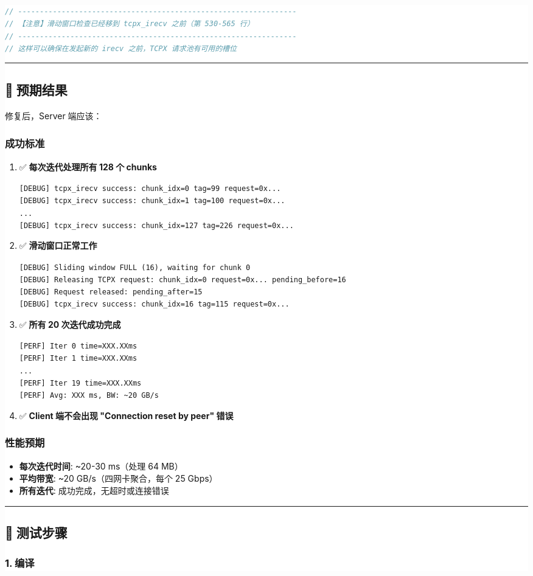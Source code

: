 ```cpp
// ----------------------------------------------------------------
// 【注意】滑动窗口检查已经移到 tcpx_irecv 之前（第 530-565 行）
// ----------------------------------------------------------------
// 这样可以确保在发起新的 irecv 之前，TCPX 请求池有可用的槽位
```

---

## 🧪 预期结果

修复后，Server 端应该：

### 成功标准

1. ✅ **每次迭代处理所有 128 个 chunks**
   ```
   [DEBUG] tcpx_irecv success: chunk_idx=0 tag=99 request=0x...
   [DEBUG] tcpx_irecv success: chunk_idx=1 tag=100 request=0x...
   ...
   [DEBUG] tcpx_irecv success: chunk_idx=127 tag=226 request=0x...
   ```

2. ✅ **滑动窗口正常工作**
   ```
   [DEBUG] Sliding window FULL (16), waiting for chunk 0
   [DEBUG] Releasing TCPX request: chunk_idx=0 request=0x... pending_before=16
   [DEBUG] Request released: pending_after=15
   [DEBUG] tcpx_irecv success: chunk_idx=16 tag=115 request=0x...
   ```

3. ✅ **所有 20 次迭代成功完成**
   ```
   [PERF] Iter 0 time=XXX.XXms
   [PERF] Iter 1 time=XXX.XXms
   ...
   [PERF] Iter 19 time=XXX.XXms
   [PERF] Avg: XXX ms, BW: ~20 GB/s
   ```

4. ✅ **Client 端不会出现 "Connection reset by peer" 错误**

### 性能预期

- **每次迭代时间**: ~20-30 ms（处理 64 MB）
- **平均带宽**: ~20 GB/s（四网卡聚合，每个 25 Gbps）
- **所有迭代**: 成功完成，无超时或连接错误

---

## 🚀 测试步骤

### 1. 编译
